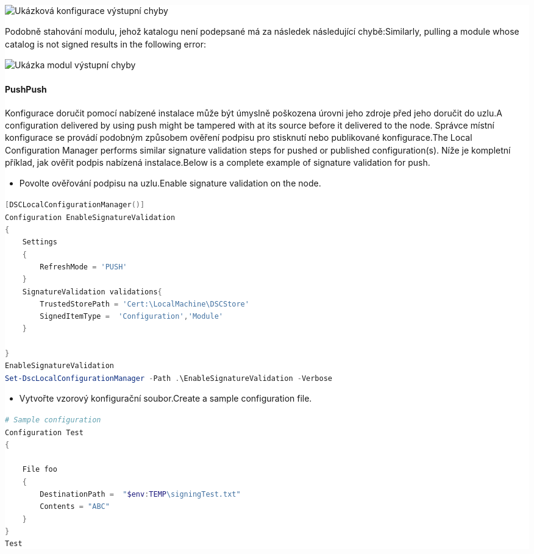 ![Ukázková konfigurace výstupní chyby](../images/PullUnsignedConfigFail.png)

<span data-ttu-id="5a2a4-189">Podobně stahování modulu, jehož katalogu není podepsané má za následek následující chybě:</span><span class="sxs-lookup"><span data-stu-id="5a2a4-189">Similarly, pulling a module whose catalog is not signed results in the following error:</span></span>

![Ukázka modul výstupní chyby](../images/PullUnisgnedCatalog.png)

#### <a name="push"></a><span data-ttu-id="5a2a4-191">Push</span><span class="sxs-lookup"><span data-stu-id="5a2a4-191">Push</span></span>

<span data-ttu-id="5a2a4-192">Konfigurace doručit pomocí nabízené instalace může být úmyslně poškozena úrovni jeho zdroje před jeho doručit do uzlu.</span><span class="sxs-lookup"><span data-stu-id="5a2a4-192">A configuration delivered by using push might be tampered with at its source before it delivered to the node.</span></span>
<span data-ttu-id="5a2a4-193">Správce místní konfigurace se provádí podobným způsobem ověření podpisu pro stisknutí nebo publikované konfigurace.</span><span class="sxs-lookup"><span data-stu-id="5a2a4-193">The Local Configuration Manager performs similar signature validation steps for pushed or published configuration(s).</span></span>
<span data-ttu-id="5a2a4-194">Níže je kompletní příklad, jak ověřit podpis nabízená instalace.</span><span class="sxs-lookup"><span data-stu-id="5a2a4-194">Below is a complete example of signature validation for push.</span></span>

- <span data-ttu-id="5a2a4-195">Povolte ověřování podpisu na uzlu.</span><span class="sxs-lookup"><span data-stu-id="5a2a4-195">Enable signature validation on the node.</span></span>

```powershell
[DSCLocalConfigurationManager()]
Configuration EnableSignatureValidation
{
    Settings
    {
        RefreshMode = 'PUSH'
    }
    SignatureValidation validations{
        TrustedStorePath = 'Cert:\LocalMachine\DSCStore'
        SignedItemType =  'Configuration','Module'
    }

}
EnableSignatureValidation
Set-DscLocalConfigurationManager -Path .\EnableSignatureValidation -Verbose
```

- <span data-ttu-id="5a2a4-196">Vytvořte vzorový konfigurační soubor.</span><span class="sxs-lookup"><span data-stu-id="5a2a4-196">Create a sample configuration file.</span></span>

```powershell
# Sample configuration
Configuration Test
{

    File foo
    {
        DestinationPath =  "$env:TEMP\signingTest.txt"
        Contents = "ABC"
    }
}
Test
```
